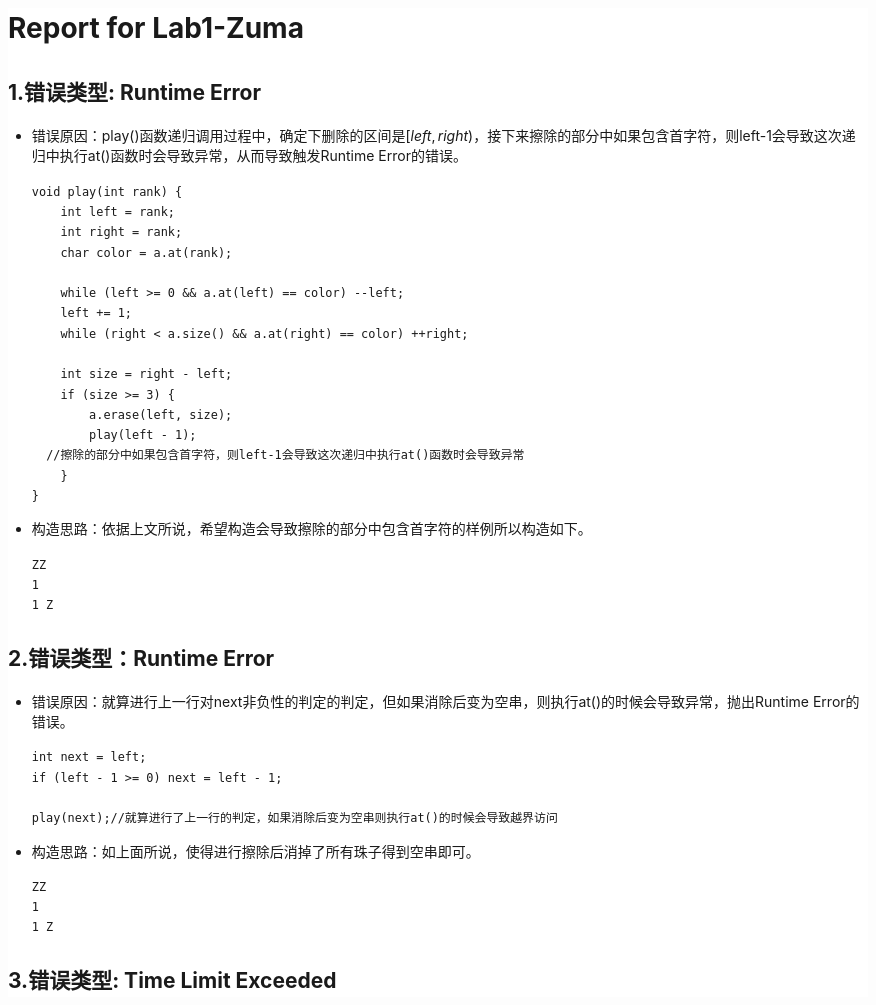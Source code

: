 # Report for Lab1-Zuma

## 1.错误类型: Runtime Error

* 错误原因：play()函数递归调用过程中，确定下删除的区间是$[left,right)$，接下来擦除的部分中如果包含首字符，则left-1会导致这次递归中执行at()函数时会导致异常，从而导致触发Runtime Error的错误。

  ```
  void play(int rank) {
      int left = rank;
      int right = rank;
      char color = a.at(rank);

      while (left >= 0 && a.at(left) == color) --left;
      left += 1;
      while (right < a.size() && a.at(right) == color) ++right;

      int size = right - left;
      if (size >= 3) {
          a.erase(left, size);
          play(left - 1);
  	//擦除的部分中如果包含首字符，则left-1会导致这次递归中执行at()函数时会导致异常
      }
  }
  ```
* 构造思路：依据上文所说，希望构造会导致擦除的部分中包含首字符的样例所以构造如下。

  ```
  ZZ
  1
  1 Z
  ```

## 2.错误类型：Runtime Error

* 错误原因：就算进行上一行对next非负性的判定的判定，但如果消除后变为空串，则执行at()的时候会导致异常，抛出Runtime Error的错误。

  ```
  int next = left;
  if (left - 1 >= 0) next = left - 1;

  play(next);//就算进行了上一行的判定，如果消除后变为空串则执行at()的时候会导致越界访问
  ```
* 构造思路：如上面所说，使得进行擦除后消掉了所有珠子得到空串即可。

  ```
  ZZ
  1
  1 Z
  ```

## 3.错误类型: Time Limit Exceeded
